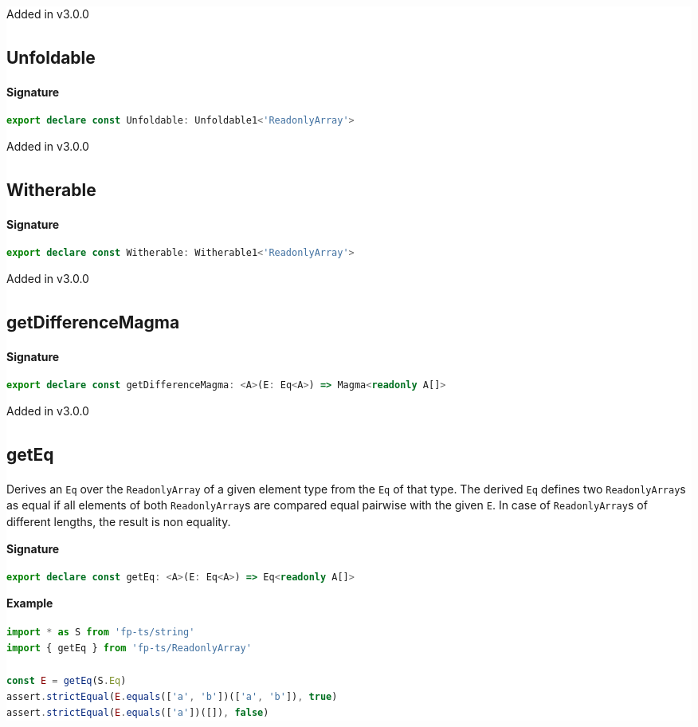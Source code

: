 Added in v3.0.0

## Unfoldable

**Signature**

```ts
export declare const Unfoldable: Unfoldable1<'ReadonlyArray'>
```

Added in v3.0.0

## Witherable

**Signature**

```ts
export declare const Witherable: Witherable1<'ReadonlyArray'>
```

Added in v3.0.0

## getDifferenceMagma

**Signature**

```ts
export declare const getDifferenceMagma: <A>(E: Eq<A>) => Magma<readonly A[]>
```

Added in v3.0.0

## getEq

Derives an `Eq` over the `ReadonlyArray` of a given element type from the `Eq` of that type. The derived `Eq` defines two
`ReadonlyArray`s as equal if all elements of both `ReadonlyArray`s are compared equal pairwise with the given `E`. In case of `ReadonlyArray`s of
different lengths, the result is non equality.

**Signature**

```ts
export declare const getEq: <A>(E: Eq<A>) => Eq<readonly A[]>
```

**Example**

```ts
import * as S from 'fp-ts/string'
import { getEq } from 'fp-ts/ReadonlyArray'

const E = getEq(S.Eq)
assert.strictEqual(E.equals(['a', 'b'])(['a', 'b']), true)
assert.strictEqual(E.equals(['a'])([]), false)
```
